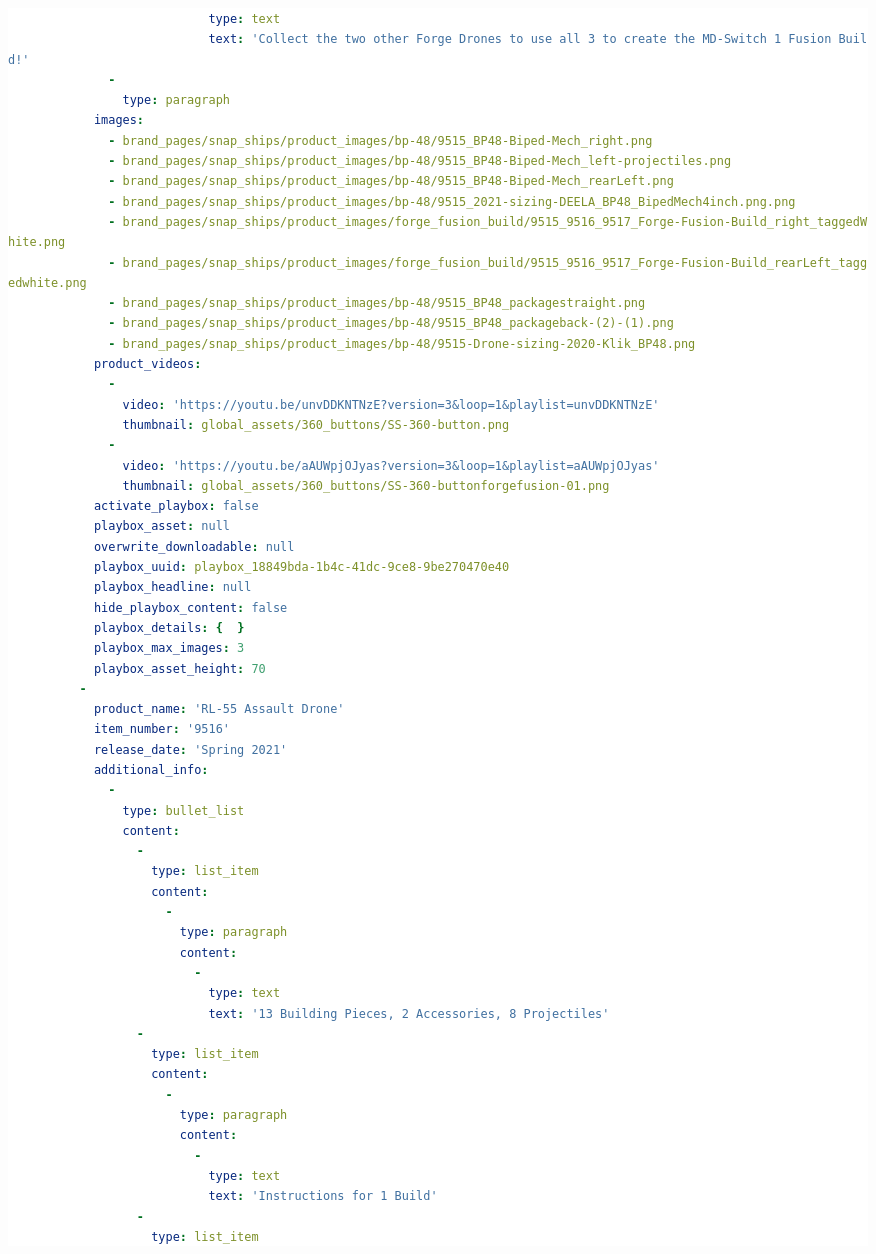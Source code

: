 ```yaml
                            type: text
                            text: 'Collect the two other Forge Drones to use all 3 to create the MD-Switch 1 Fusion Build!'
              -
                type: paragraph
            images:
              - brand_pages/snap_ships/product_images/bp-48/9515_BP48-Biped-Mech_right.png
              - brand_pages/snap_ships/product_images/bp-48/9515_BP48-Biped-Mech_left-projectiles.png
              - brand_pages/snap_ships/product_images/bp-48/9515_BP48-Biped-Mech_rearLeft.png
              - brand_pages/snap_ships/product_images/bp-48/9515_2021-sizing-DEELA_BP48_BipedMech4inch.png.png
              - brand_pages/snap_ships/product_images/forge_fusion_build/9515_9516_9517_Forge-Fusion-Build_right_taggedWhite.png
              - brand_pages/snap_ships/product_images/forge_fusion_build/9515_9516_9517_Forge-Fusion-Build_rearLeft_taggedwhite.png
              - brand_pages/snap_ships/product_images/bp-48/9515_BP48_packagestraight.png
              - brand_pages/snap_ships/product_images/bp-48/9515_BP48_packageback-(2)-(1).png
              - brand_pages/snap_ships/product_images/bp-48/9515-Drone-sizing-2020-Klik_BP48.png
            product_videos:
              -
                video: 'https://youtu.be/unvDDKNTNzE?version=3&loop=1&playlist=unvDDKNTNzE'
                thumbnail: global_assets/360_buttons/SS-360-button.png
              -
                video: 'https://youtu.be/aAUWpjOJyas?version=3&loop=1&playlist=aAUWpjOJyas'
                thumbnail: global_assets/360_buttons/SS-360-buttonforgefusion-01.png
            activate_playbox: false
            playbox_asset: null
            overwrite_downloadable: null
            playbox_uuid: playbox_18849bda-1b4c-41dc-9ce8-9be270470e40
            playbox_headline: null
            hide_playbox_content: false
            playbox_details: {  }
            playbox_max_images: 3
            playbox_asset_height: 70
          -
            product_name: 'RL-55 Assault Drone'
            item_number: '9516'
            release_date: 'Spring 2021'
            additional_info:
              -
                type: bullet_list
                content:
                  -
                    type: list_item
                    content:
                      -
                        type: paragraph
                        content:
                          -
                            type: text
                            text: '13 Building Pieces, 2 Accessories, 8 Projectiles'
                  -
                    type: list_item
                    content:
                      -
                        type: paragraph
                        content:
                          -
                            type: text
                            text: 'Instructions for 1 Build'
                  -
                    type: list_item
```